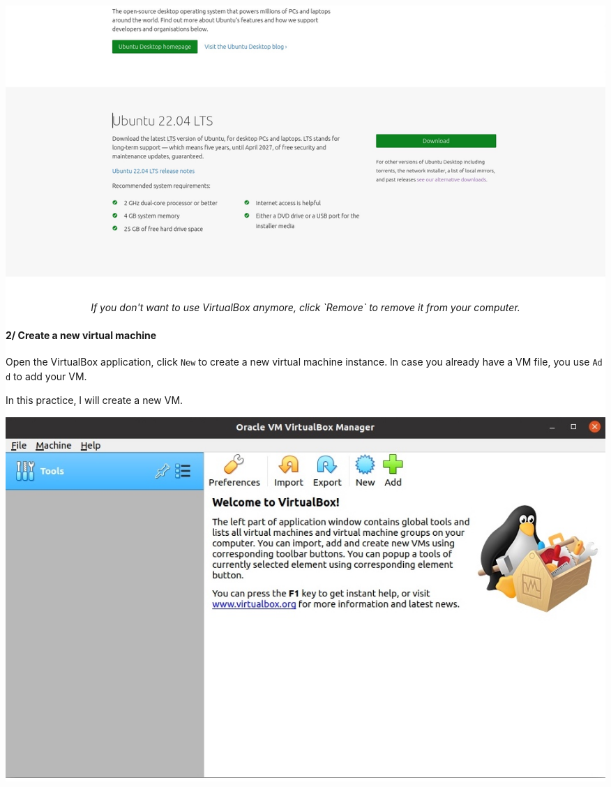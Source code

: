   <img width="1000" src="assets/install-iso.jpeg" alt="Install ISO image of Ubuntu Desktop">
</div>

<div align="center">
    <i>If you don't want to use VirtualBox anymore, click `Remove`
      to remove it from your computer.</i>
</div>

#### 2/ Create a new virtual machine

Open the VirtualBox application, click `New` to create a new virtual machine instance.
In case you already have a VM file, you use `Add` to add your VM.

In this practice, I will create a new VM.

<div align="center">
  <img width="1000" src="assets/setting-UbuntuVM-1.jpeg" alt="Setting new Ubuntu virtual machine step 1">
</div>